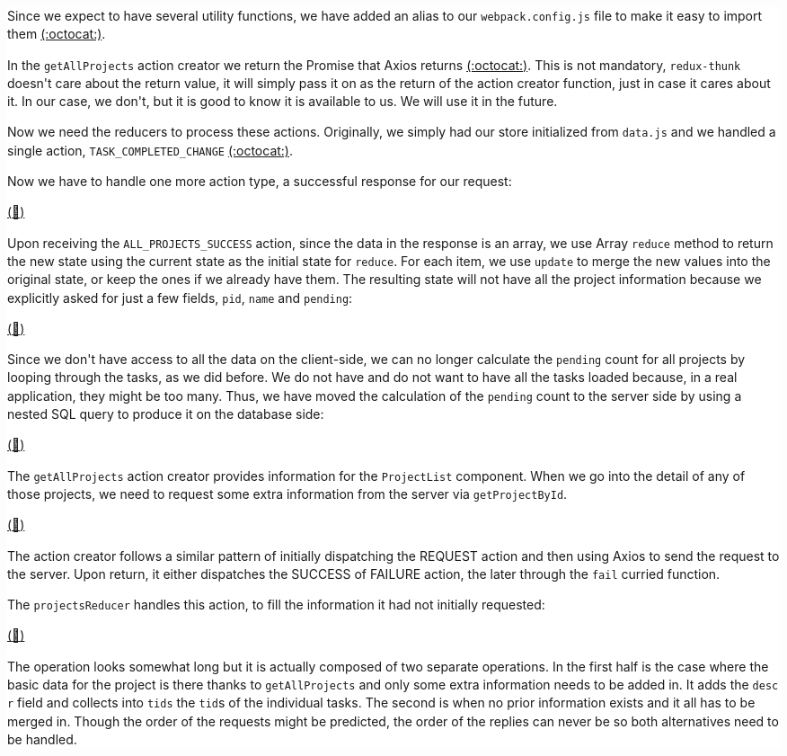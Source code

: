 Since we expect to have several utility functions, we have added an alias to our `webpack.config.js` file to make it easy to import them [(:octocat:)](https://github.com/Satyam/book-react-redux/blob/chapter-18-02/webpack.config.js#L24).

In the `getAllProjects` action creator we return the Promise that Axios returns [(:octocat:)](https://github.com/Satyam/book-react-redux/blob/chapter-18-02/client/store/projects/actions.js#L31).  This is not mandatory, `redux-thunk` doesn't care about the return value, it will simply pass it on as the return of the action creator function, just in case it cares about it.  In our case, we don't, but it is good to know it is available to us.  We will use it in the future.

Now we need the reducers to process these actions.  Originally, we simply had our store initialized from `data.js` and we handled a single action, `TASK_COMPLETED_CHANGE` [(:octocat:)](https://github.com/Satyam/book-react-redux/blob/chapter-17-03/client/store/projects/tasksReducer.js#L8-L17).

Now we have to handle one more action type, a successful response for our request:

[(:memo:)](https://github.com/Satyam/book-react-redux/blob/chapter-18-02/client/store/projects/projectsReducer.js#L22-L29)


Upon receiving the `ALL_PROJECTS_SUCCESS` action, since the data in the response is an array, we use Array `reduce` method to return the new state using the current state as the initial state for `reduce`.  For each item, we use `update` to merge the new values into the original state, or keep the ones if we already have them. The resulting state will not have all the project information because we explicitly asked for just a few fields, `pid`,  `name` and `pending`:

[(:memo:)](https://github.com/Satyam/book-react-redux/blob/chapter-18-02/client/store/projects/actions.js#L31)

Since we don't have access to all the data on the client-side, we can no longer calculate the `pending` count for all projects by looping through the tasks, as we did before. We do not have and do not want to have all the tasks loaded because, in a real application, they might be too many.  Thus, we have moved the calculation of the `pending` count to the server side by using a nested SQL query to produce it on the database side:

[(:memo:)](https://github.com/Satyam/book-react-redux/blob/chapter-18-02/server/projects/transactions.js#L5)

The `getAllProjects` action creator provides information for the `ProjectList` component.   When we go into the detail of any of those projects, we need to request some extra information from the server via `getProjectById`.  

[(:memo:)](https://github.com/Satyam/book-react-redux/blob/chapter-18-02/client/store/projects/actions.js#L42-L61)

The action creator follows a similar pattern of initially dispatching the REQUEST action and then using Axios to send the request to the server.  Upon return, it either dispatches the SUCCESS of FAILURE action, the later through the `fail` curried function.

The `projectsReducer` handles this action, to fill the information it had not initially requested:

[(:memo:)](https://github.com/Satyam/book-react-redux/blob/chapter-18-02/client/store/projects/projectsReducer.js#L30-L54)

The operation looks somewhat long but it is actually composed of two separate operations.  In the first half is the case where the basic data for the project  is there thanks to `getAllProjects` and only some extra information needs to be added in. It adds the `descr` field and collects into `tids` the `tid`s of the individual tasks. The second is when no prior information exists and it all has to be merged in. Though the order of the requests might be predicted, the order of the replies can never be so both alternatives need to be handled.
